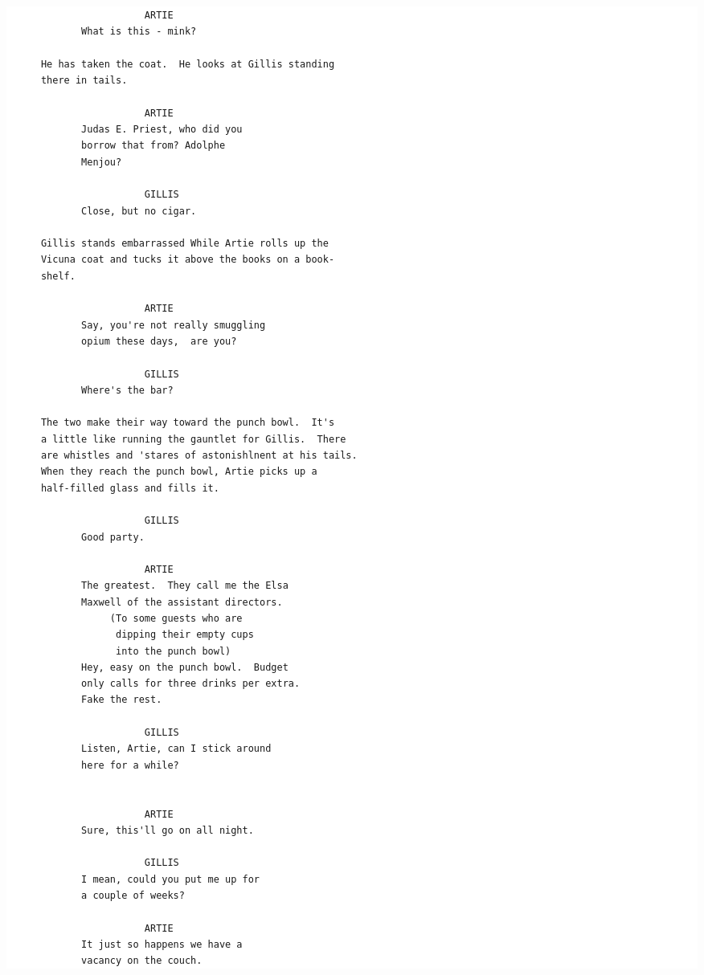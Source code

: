                            ARTIE
                 What is this - mink?

          He has taken the coat.  He looks at Gillis standing
          there in tails.

                            ARTIE
                 Judas E. Priest, who did you
                 borrow that from? Adolphe
                 Menjou?

                            GILLIS
                 Close, but no cigar.

          Gillis stands embarrassed While Artie rolls up the
          Vicuna coat and tucks it above the books on a book-
          shelf.

                            ARTIE
                 Say, you're not really smuggling
                 opium these days,  are you?

                            GILLIS
                 Where's the bar?

          The two make their way toward the punch bowl.  It's
          a little like running the gauntlet for Gillis.  There
          are whistles and 'stares of astonishlnent at his tails.
          When they reach the punch bowl, Artie picks up a
          half-filled glass and fills it.

                            GILLIS
                 Good party.

                            ARTIE
                 The greatest.  They call me the Elsa
                 Maxwell of the assistant directors.
                      (To some guests who are
                       dipping their empty cups
                       into the punch bowl)
                 Hey, easy on the punch bowl.  Budget
                 only calls for three drinks per extra.
                 Fake the rest.

                            GILLIS
                 Listen, Artie, can I stick around
                 here for a while?


                            ARTIE
                 Sure, this'll go on all night.

                            GILLIS
                 I mean, could you put me up for
                 a couple of weeks?

                            ARTIE
                 It just so happens we have a
                 vacancy on the couch.
